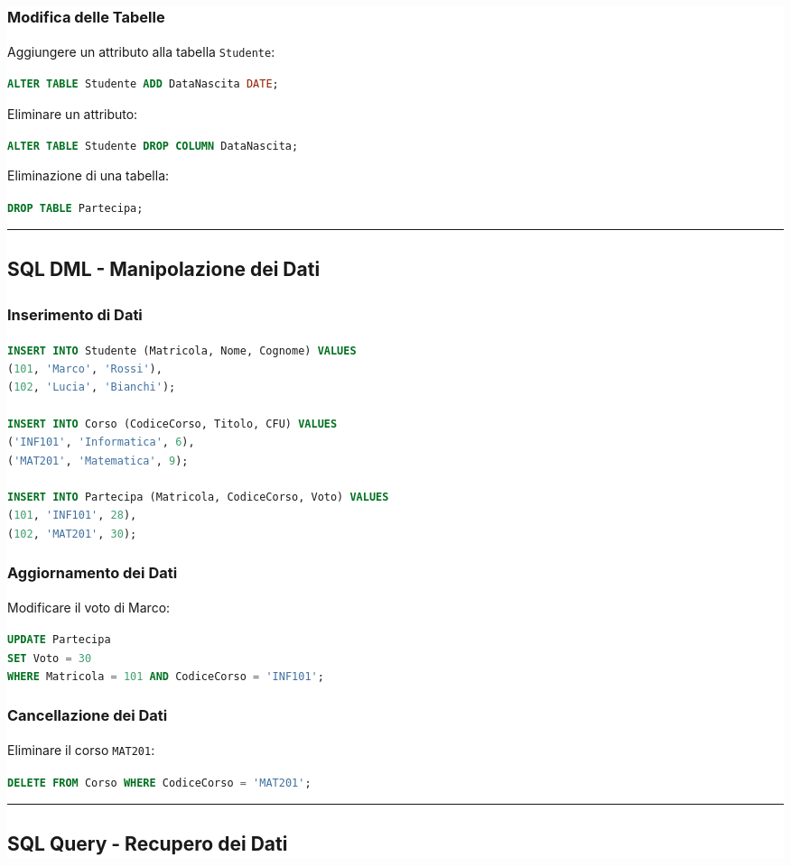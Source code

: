 ### Modifica delle Tabelle
Aggiungere un attributo alla tabella `Studente`:
```sql
ALTER TABLE Studente ADD DataNascita DATE;
```

Eliminare un attributo:
```sql
ALTER TABLE Studente DROP COLUMN DataNascita;
```

Eliminazione di una tabella:
```sql
DROP TABLE Partecipa;
```

---

## SQL DML - Manipolazione dei Dati

### Inserimento di Dati
```sql
INSERT INTO Studente (Matricola, Nome, Cognome) VALUES
(101, 'Marco', 'Rossi'),
(102, 'Lucia', 'Bianchi');

INSERT INTO Corso (CodiceCorso, Titolo, CFU) VALUES
('INF101', 'Informatica', 6),
('MAT201', 'Matematica', 9);

INSERT INTO Partecipa (Matricola, CodiceCorso, Voto) VALUES
(101, 'INF101', 28),
(102, 'MAT201', 30);
```

### Aggiornamento dei Dati
Modificare il voto di Marco:
```sql
UPDATE Partecipa
SET Voto = 30
WHERE Matricola = 101 AND CodiceCorso = 'INF101';
```

### Cancellazione dei Dati
Eliminare il corso `MAT201`:
```sql
DELETE FROM Corso WHERE CodiceCorso = 'MAT201';
```

---

## SQL Query - Recupero dei Dati
